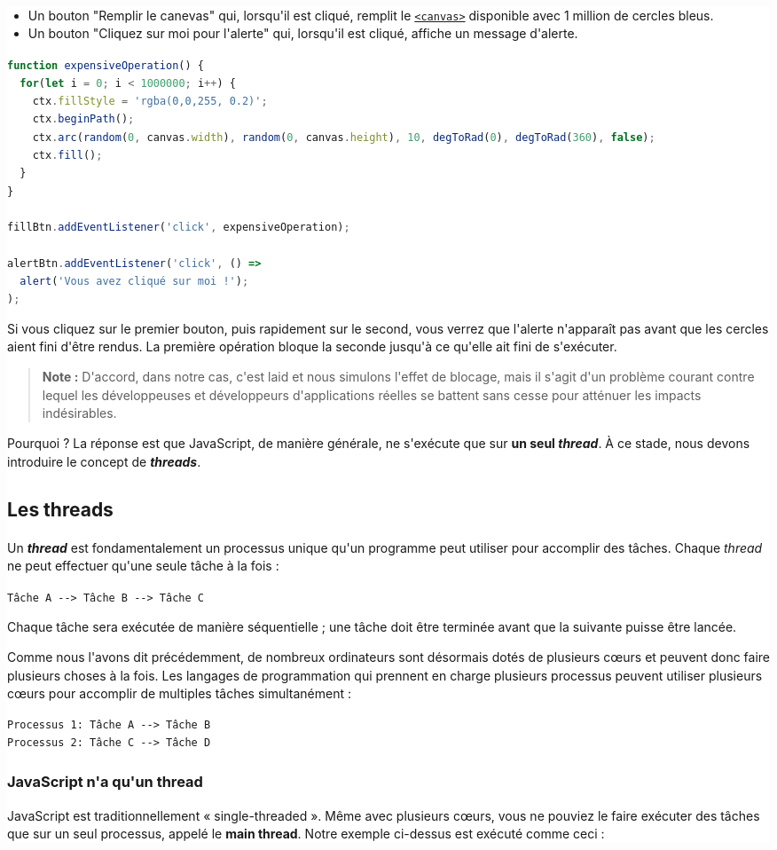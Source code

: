 - Un bouton "Remplir le canevas" qui, lorsqu'il est cliqué, remplit le [`<canvas>`](/fr/docs/Web/HTML/Element/canvas) disponible avec 1 million de cercles bleus.
- Un bouton "Cliquez sur moi pour l'alerte" qui, lorsqu'il est cliqué, affiche un message d'alerte.

```js
function expensiveOperation() {
  for(let i = 0; i < 1000000; i++) {
    ctx.fillStyle = 'rgba(0,0,255, 0.2)';
    ctx.beginPath();
    ctx.arc(random(0, canvas.width), random(0, canvas.height), 10, degToRad(0), degToRad(360), false);
    ctx.fill();
  }
}

fillBtn.addEventListener('click', expensiveOperation);

alertBtn.addEventListener('click', () =>
  alert('Vous avez cliqué sur moi !');
);
```

Si vous cliquez sur le premier bouton, puis rapidement sur le second, vous verrez que l'alerte n'apparaît pas avant que les cercles aient fini d'être rendus. La première opération bloque la seconde jusqu'à ce qu'elle ait fini de s'exécuter.

> **Note :** D'accord, dans notre cas, c'est laid et nous simulons l'effet de blocage, mais il s'agit d'un problème courant contre lequel les développeuses et développeurs d'applications réelles se battent sans cesse pour atténuer les impacts indésirables.

Pourquoi ? La réponse est que JavaScript, de manière générale, ne s'exécute que sur **un seul _thread_**. À ce stade, nous devons introduire le concept de **_threads_**.

## Les threads

Un **_thread_** est fondamentalement un processus unique qu'un programme peut utiliser pour accomplir des tâches. Chaque _thread_ ne peut effectuer qu'une seule tâche à la fois :

    Tâche A --> Tâche B --> Tâche C

Chaque tâche sera exécutée de manière séquentielle ; une tâche doit être terminée avant que la suivante puisse être lancée.

Comme nous l'avons dit précédemment, de nombreux ordinateurs sont désormais dotés de plusieurs cœurs et peuvent donc faire plusieurs choses à la fois. Les langages de programmation qui prennent en charge plusieurs processus peuvent utiliser plusieurs cœurs pour accomplir de multiples tâches simultanément :

    Processus 1: Tâche A --> Tâche B
    Processus 2: Tâche C --> Tâche D

### JavaScript n'a qu'un thread

JavaScript est traditionnellement « single-threaded ». Même avec plusieurs cœurs, vous ne pouviez le faire exécuter des tâches que sur un seul processus, appelé le **main thread**. Notre exemple ci-dessus est exécuté comme ceci :
